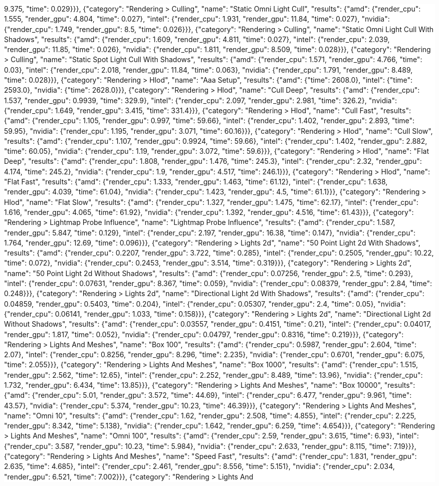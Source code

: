 9.375, "time": 0.029}}}, {"category": "Rendering > Culling", "name": "Static Omni Light Cull", "results": {"amd": {"render_cpu": 1.555, "render_gpu": 4.804, "time": 0.027}, "intel": {"render_cpu": 1.931, "render_gpu": 11.84, "time": 0.027}, "nvidia": {"render_cpu": 1.749, "render_gpu": 8.5, "time": 0.026}}}, {"category": "Rendering > Culling", "name": "Static Omni Light Cull With Shadows", "results": {"amd": {"render_cpu": 1.609, "render_gpu": 4.811, "time": 0.027}, "intel": {"render_cpu": 2.039, "render_gpu": 11.85, "time": 0.026}, "nvidia": {"render_cpu": 1.811, "render_gpu": 8.509, "time": 0.028}}}, {"category": "Rendering > Culling", "name": "Static Spot Light Cull With Shadows", "results": {"amd": {"render_cpu": 1.571, "render_gpu": 4.766, "time": 0.03}, "intel": {"render_cpu": 2.018, "render_gpu": 11.84, "time": 0.063}, "nvidia": {"render_cpu": 1.791, "render_gpu": 8.489, "time": 0.028}}}, {"category": "Rendering > Hlod", "name": "Aaa Setup", "results": {"amd": {"time": 2608.0}, "intel": {"time": 2593.0}, "nvidia": {"time": 2628.0}}}, {"category": "Rendering > Hlod", "name": "Cull Deep", "results": {"amd": {"render_cpu": 1.537, "render_gpu": 0.9939, "time": 329.9}, "intel": {"render_cpu": 2.097, "render_gpu": 2.981, "time": 326.2}, "nvidia": {"render_cpu": 1.649, "render_gpu": 3.415, "time": 331.4}}}, {"category": "Rendering > Hlod", "name": "Cull Fast", "results": {"amd": {"render_cpu": 1.105, "render_gpu": 0.997, "time": 59.66}, "intel": {"render_cpu": 1.402, "render_gpu": 2.893, "time": 59.95}, "nvidia": {"render_cpu": 1.195, "render_gpu": 3.071, "time": 60.16}}}, {"category": "Rendering > Hlod", "name": "Cull Slow", "results": {"amd": {"render_cpu": 1.107, "render_gpu": 0.9924, "time": 59.66}, "intel": {"render_cpu": 1.402, "render_gpu": 2.882, "time": 60.05}, "nvidia": {"render_cpu": 1.19, "render_gpu": 3.072, "time": 59.6}}}, {"category": "Rendering > Hlod", "name": "Flat Deep", "results": {"amd": {"render_cpu": 1.808, "render_gpu": 1.476, "time": 245.3}, "intel": {"render_cpu": 2.32, "render_gpu": 4.174, "time": 245.2}, "nvidia": {"render_cpu": 1.9, "render_gpu": 4.517, "time": 246.1}}}, {"category": "Rendering > Hlod", "name": "Flat Fast", "results": {"amd": {"render_cpu": 1.333, "render_gpu": 1.463, "time": 61.12}, "intel": {"render_cpu": 1.638, "render_gpu": 4.039, "time": 61.04}, "nvidia": {"render_cpu": 1.423, "render_gpu": 4.5, "time": 61.1}}}, {"category": "Rendering > Hlod", "name": "Flat Slow", "results": {"amd": {"render_cpu": 1.327, "render_gpu": 1.475, "time": 62.17}, "intel": {"render_cpu": 1.616, "render_gpu": 4.065, "time": 61.92}, "nvidia": {"render_cpu": 1.392, "render_gpu": 4.516, "time": 61.43}}}, {"category": "Rendering > Lightmap Probe Influence", "name": "Lightmap Probe Influence", "results": {"amd": {"render_cpu": 1.587, "render_gpu": 5.847, "time": 0.129}, "intel": {"render_cpu": 2.197, "render_gpu": 16.38, "time": 0.147}, "nvidia": {"render_cpu": 1.764, "render_gpu": 12.69, "time": 0.096}}}, {"category": "Rendering > Lights 2d", "name": "50 Point Light 2d With Shadows", "results": {"amd": {"render_cpu": 0.2207, "render_gpu": 3.722, "time": 0.285}, "intel": {"render_cpu": 0.2505, "render_gpu": 10.22, "time": 0.072}, "nvidia": {"render_cpu": 0.2453, "render_gpu": 3.514, "time": 0.319}}}, {"category": "Rendering > Lights 2d", "name": "50 Point Light 2d Without Shadows", "results": {"amd": {"render_cpu": 0.07256, "render_gpu": 2.5, "time": 0.293}, "intel": {"render_cpu": 0.07631, "render_gpu": 8.367, "time": 0.059}, "nvidia": {"render_cpu": 0.08379, "render_gpu": 2.84, "time": 0.248}}}, {"category": "Rendering > Lights 2d", "name": "Directional Light 2d With Shadows", "results": {"amd": {"render_cpu": 0.04859, "render_gpu": 0.5403, "time": 0.204}, "intel": {"render_cpu": 0.05307, "render_gpu": 2.4, "time": 0.05}, "nvidia": {"render_cpu": 0.06141, "render_gpu": 1.033, "time": 0.158}}}, {"category": "Rendering > Lights 2d", "name": "Directional Light 2d Without Shadows", "results": {"amd": {"render_cpu": 0.03557, "render_gpu": 0.4151, "time": 0.21}, "intel": {"render_cpu": 0.04017, "render_gpu": 1.817, "time": 0.052}, "nvidia": {"render_cpu": 0.04797, "render_gpu": 0.8316, "time": 0.219}}}, {"category": "Rendering > Lights And Meshes", "name": "Box 100", "results": {"amd": {"render_cpu": 0.5987, "render_gpu": 2.604, "time": 2.07}, "intel": {"render_cpu": 0.8256, "render_gpu": 8.296, "time": 2.235}, "nvidia": {"render_cpu": 0.6701, "render_gpu": 6.075, "time": 2.055}}}, {"category": "Rendering > Lights And Meshes", "name": "Box 1000", "results": {"amd": {"render_cpu": 1.515, "render_gpu": 2.562, "time": 12.65}, "intel": {"render_cpu": 2.252, "render_gpu": 8.489, "time": 13.96}, "nvidia": {"render_cpu": 1.732, "render_gpu": 6.434, "time": 13.85}}}, {"category": "Rendering > Lights And Meshes", "name": "Box 10000", "results": {"amd": {"render_cpu": 5.01, "render_gpu": 3.572, "time": 44.69}, "intel": {"render_cpu": 6.477, "render_gpu": 9.961, "time": 43.57}, "nvidia": {"render_cpu": 5.374, "render_gpu": 10.23, "time": 46.39}}}, {"category": "Rendering > Lights And Meshes", "name": "Omni 10", "results": {"amd": {"render_cpu": 1.62, "render_gpu": 2.508, "time": 4.855}, "intel": {"render_cpu": 2.225, "render_gpu": 8.342, "time": 5.138}, "nvidia": {"render_cpu": 1.642, "render_gpu": 6.259, "time": 4.654}}}, {"category": "Rendering > Lights And Meshes", "name": "Omni 100", "results": {"amd": {"render_cpu": 2.59, "render_gpu": 3.615, "time": 6.93}, "intel": {"render_cpu": 3.587, "render_gpu": 10.23, "time": 5.984}, "nvidia": {"render_cpu": 2.633, "render_gpu": 8.115, "time": 7.19}}}, {"category": "Rendering > Lights And Meshes", "name": "Speed Fast", "results": {"amd": {"render_cpu": 1.831, "render_gpu": 2.635, "time": 4.685}, "intel": {"render_cpu": 2.461, "render_gpu": 8.556, "time": 5.151}, "nvidia": {"render_cpu": 2.034, "render_gpu": 6.521, "time": 7.002}}}, {"category": "Rendering > Lights And